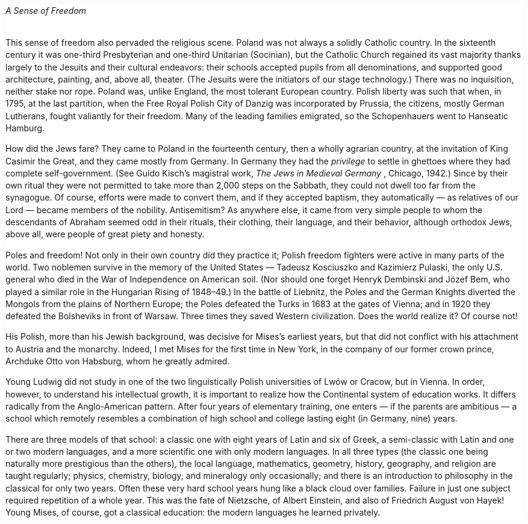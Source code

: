 ###### A Sense of Freedom

This sense of freedom also pervaded the religious scene. Poland was not always a solidly Catholic country. In the sixteenth century it was one-third Presbyterian and one-third Unitarian (Socinian), but the Catholic Church regained its vast majority thanks largely to the Jesuits and their cultural endeavors: their schools accepted pupils from all denominations, and supported good architecture, painting, and, above all, theater. (The Jesuits were the initiators of our stage technology.) There was no inquisition, neither stake nor rope. Poland was, unlike England, the most tolerant European country. Polish liberty was such that when, in 1795, at the last partition, when the Free Royal Polish City of Danzig was incorporated by Prussia, the citizens, mostly German Lutherans, fought valiantly for their freedom. Many of the leading families emigrated, so the Schopenhauers went to Hanseatic Hamburg.

How did the Jews fare? They came to Poland in the fourteenth century, then a wholly agrarian country, at the invitation of King Casimir the Great, and they came mostly from Germany. In Germany they had the _privilege_ to settle in ghettoes where they had complete self-government. (See Guido Kisch’s magistral work, _The Jews in Medieval Germany_ , Chicago, 1942.) Since by their own ritual they were not permitted to take more than 2,000 steps on the Sabbath, they could not dwell too far from the synagogue. Of course, efforts were made to convert them, and if they accepted baptism, they automatically — as relatives of our Lord — became members of the nobility. Antisemitism? As anywhere else, it came from very simple people to whom the descendants of Abraham seemed odd in their rituals, their clothing, their language, and their behavior, although orthodox Jews, above all, were people of great piety and honesty.

Poles and freedom! Not only in their own country did they practice it; Polish freedom fighters were active in many parts of the world. Two noblemen survive in the memory of the United States — Tadeusz Kosciuszko and Kazimierz Pulaski, the only U.S. general who died in the War of Independence on American soil. (Nor should one forget Henryk Dembinski and Józef Bem, who played a similar role in the Hungarian Rising of 1848–49.) In the battle of Liebnitz, the Poles and the German Knights diverted the Mongols from the plains of Northern Europe; the Poles defeated the Turks in 1683 at the gates of Vienna; and in 1920 they defeated the Bolsheviks in front of Warsaw. Three times they saved Western civilization. Does the world realize it? Of course not!

His Polish, more than his Jewish background, was decisive for Mises’s earliest years, but that did not conflict with his attachment to Austria and the monarchy. Indeed, I met Mises for the first time in New York, in the company of our former crown prince, Archduke Otto von Habsburg, whom he greatly admired.

Young Ludwig did not study in one of the two linguistically Polish universities of Lwów or Cracow, but in Vienna. In order, however, to understand his intellectual growth, it is important to realize how the Continental system of education works. It differs radically from the Anglo-American pattern. After four years of elementary training, one enters — if the parents are ambitious — a school which remotely resembles a combination of high school and college lasting eight (in Germany, nine) years.

There are three models of that school: a classic one with eight years of Latin and six of Greek, a semi-classic with Latin and one or two modern languages, and a more scientific one with only modern languages. In all three types (the classic one being naturally more prestigious than the others), the local language, mathematics, geometry, history, geography, and religion are taught regularly; physics, chemistry, biology, and mineralogy only occasionally; and there is an introduction to philosophy in the classical for only two years. Often these very hard school years hung like a black cloud over families. Failure in just one subject required repetition of a whole year. This was the fate of Nietzsche, of Albert Einstein, and also of Friedrich August von Hayek! Young Mises, of course, got a classical education: the modern languages he learned privately.
